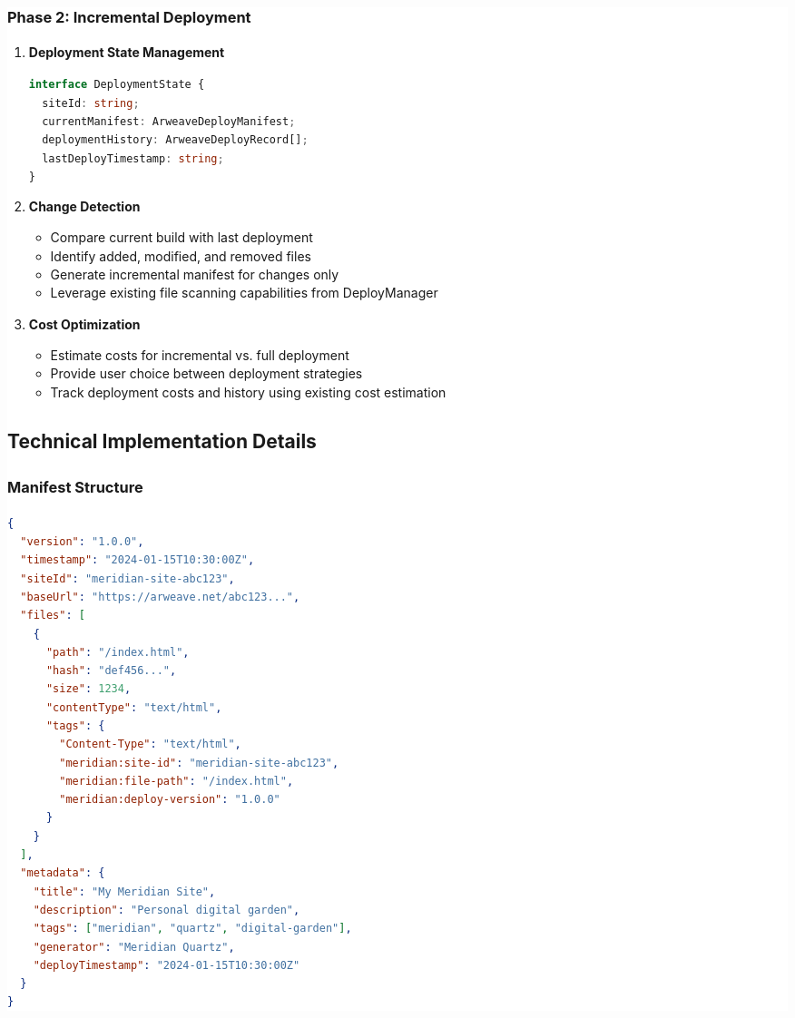 ### Phase 2: Incremental Deployment

1. **Deployment State Management**

   ```typescript
   interface DeploymentState {
     siteId: string;
     currentManifest: ArweaveDeployManifest;
     deploymentHistory: ArweaveDeployRecord[];
     lastDeployTimestamp: string;
   }
   ```

2. **Change Detection**

   - Compare current build with last deployment
   - Identify added, modified, and removed files
   - Generate incremental manifest for changes only
   - Leverage existing file scanning capabilities from DeployManager

3. **Cost Optimization**
   - Estimate costs for incremental vs. full deployment
   - Provide user choice between deployment strategies
   - Track deployment costs and history using existing cost estimation

## Technical Implementation Details

### Manifest Structure

```json
{
  "version": "1.0.0",
  "timestamp": "2024-01-15T10:30:00Z",
  "siteId": "meridian-site-abc123",
  "baseUrl": "https://arweave.net/abc123...",
  "files": [
    {
      "path": "/index.html",
      "hash": "def456...",
      "size": 1234,
      "contentType": "text/html",
      "tags": {
        "Content-Type": "text/html",
        "meridian:site-id": "meridian-site-abc123",
        "meridian:file-path": "/index.html",
        "meridian:deploy-version": "1.0.0"
      }
    }
  ],
  "metadata": {
    "title": "My Meridian Site",
    "description": "Personal digital garden",
    "tags": ["meridian", "quartz", "digital-garden"],
    "generator": "Meridian Quartz",
    "deployTimestamp": "2024-01-15T10:30:00Z"
  }
}
```
